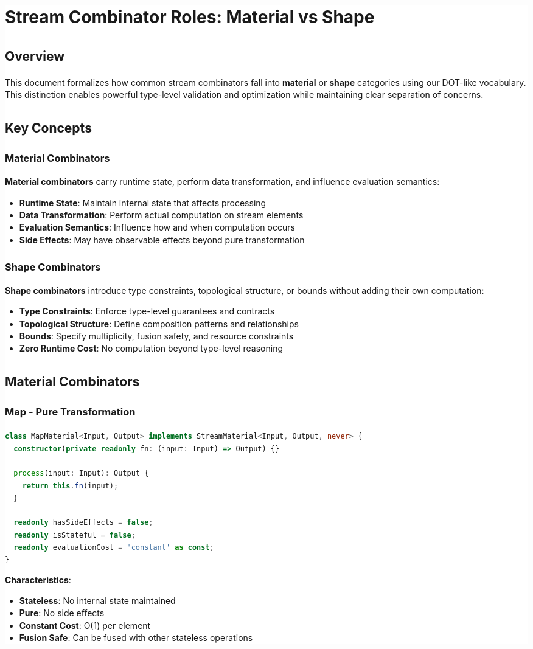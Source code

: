 # Stream Combinator Roles: Material vs Shape

## Overview

This document formalizes how common stream combinators fall into **material** or **shape** categories using our DOT-like vocabulary. This distinction enables powerful type-level validation and optimization while maintaining clear separation of concerns.

## Key Concepts

### Material Combinators

**Material combinators** carry runtime state, perform data transformation, and influence evaluation semantics:

- **Runtime State**: Maintain internal state that affects processing
- **Data Transformation**: Perform actual computation on stream elements
- **Evaluation Semantics**: Influence how and when computation occurs
- **Side Effects**: May have observable effects beyond pure transformation

### Shape Combinators

**Shape combinators** introduce type constraints, topological structure, or bounds without adding their own computation:

- **Type Constraints**: Enforce type-level guarantees and contracts
- **Topological Structure**: Define composition patterns and relationships
- **Bounds**: Specify multiplicity, fusion safety, and resource constraints
- **Zero Runtime Cost**: No computation beyond type-level reasoning

## Material Combinators

### Map - Pure Transformation

```typescript
class MapMaterial<Input, Output> implements StreamMaterial<Input, Output, never> {
  constructor(private readonly fn: (input: Input) => Output) {}
  
  process(input: Input): Output {
    return this.fn(input);
  }
  
  readonly hasSideEffects = false;
  readonly isStateful = false;
  readonly evaluationCost = 'constant' as const;
}
```

**Characteristics**:
- **Stateless**: No internal state maintained
- **Pure**: No side effects
- **Constant Cost**: O(1) per element
- **Fusion Safe**: Can be fused with other stateless operations
